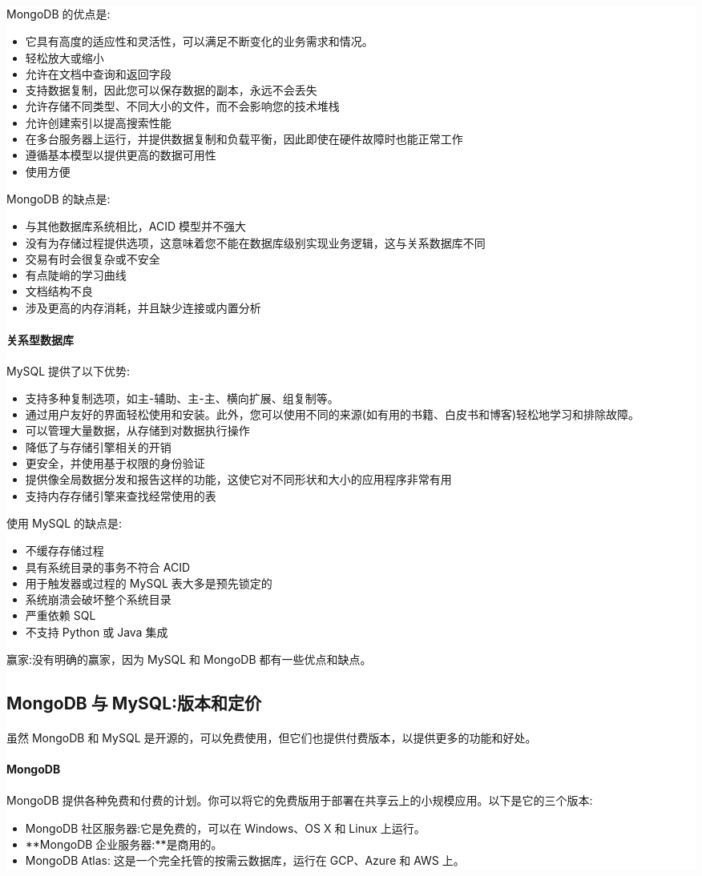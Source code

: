 MongoDB 的优点是:

*   它具有高度的适应性和灵活性，可以满足不断变化的业务需求和情况。
*   轻松放大或缩小
*   允许在文档中查询和返回字段
*   支持数据复制，因此您可以保存数据的副本，永远不会丢失
*   允许存储不同类型、不同大小的文件，而不会影响您的技术堆栈
*   允许创建索引以提高搜索性能
*   在多台服务器上运行，并提供数据复制和负载平衡，因此即使在硬件故障时也能正常工作
*   遵循基本模型以提供更高的数据可用性
*   使用方便

MongoDB 的缺点是:

*   与其他数据库系统相比，ACID 模型并不强大
*   没有为存储过程提供选项，这意味着您不能在数据库级别实现业务逻辑，这与关系数据库不同
*   交易有时会很复杂或不安全
*   有点陡峭的学习曲线
*   文档结构不良
*   涉及更高的内存消耗，并且缺少连接或内置分析

#### 关系型数据库

MySQL 提供了以下优势:

*   支持多种复制选项，如主-辅助、主-主、横向扩展、组复制等。
*   通过用户友好的界面轻松使用和安装。此外，您可以使用不同的来源(如有用的书籍、白皮书和博客)轻松地学习和排除故障。
*   可以管理大量数据，从存储到对数据执行操作
*   降低了与存储引擎相关的开销
*   更安全，并使用基于权限的身份验证
*   提供像全局数据分发和报告这样的功能，这使它对不同形状和大小的应用程序非常有用
*   支持内存存储引擎来查找经常使用的表

使用 MySQL 的缺点是:

*   不缓存存储过程
*   具有系统目录的事务不符合 ACID
*   用于触发器或过程的 MySQL 表大多是预先锁定的
*   系统崩溃会破坏整个系统目录
*   严重依赖 SQL
*   不支持 Python 或 Java 集成

赢家:没有明确的赢家，因为 MySQL 和 MongoDB 都有一些优点和缺点。

## MongoDB 与 MySQL:版本和定价

虽然 MongoDB 和 MySQL 是开源的，可以免费使用，但它们也提供付费版本，以提供更多的功能和好处。

#### MongoDB

MongoDB 提供各种免费和付费的计划。你可以将它的免费版用于部署在共享云上的小规模应用。以下是它的三个版本:

*   MongoDB 社区服务器:它是免费的，可以在 Windows、OS X 和 Linux 上运行。
*   **MongoDB 企业服务器:**是商用的。
*   MongoDB Atlas: 这是一个完全托管的按需云数据库，运行在 GCP、Azure 和 AWS 上。
